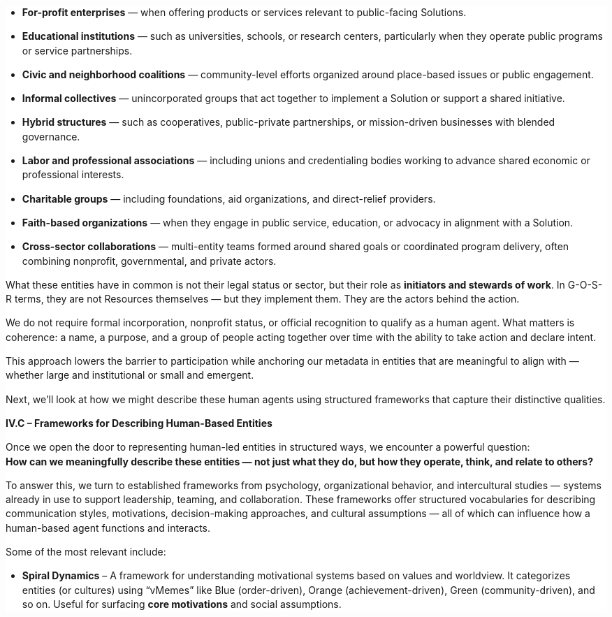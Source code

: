 * **For-profit enterprises** — when offering products or services relevant to public-facing Solutions.  
    
* **Educational institutions** — such as universities, schools, or research centers, particularly when they operate public programs or service partnerships.  
    
* **Civic and neighborhood coalitions** — community-level efforts organized around place-based issues or public engagement.  
    
* **Informal collectives** — unincorporated groups that act together to implement a Solution or support a shared initiative.  
    
* **Hybrid structures** — such as cooperatives, public-private partnerships, or mission-driven businesses with blended governance.  
    
* **Labor and professional associations** — including unions and credentialing bodies working to advance shared economic or professional interests.  
    
* **Charitable groups** — including foundations, aid organizations, and direct-relief providers.  
    
* **Faith-based organizations** — when they engage in public service, education, or advocacy in alignment with a Solution.  
    
* **Cross-sector collaborations** — multi-entity teams formed around shared goals or coordinated program delivery, often combining nonprofit, governmental, and private actors.

What these entities have in common is not their legal status or sector, but their role as **initiators and stewards of work**. In G-O-S-R terms, they are not Resources themselves — but they implement them. They are the actors behind the action.

We do not require formal incorporation, nonprofit status, or official recognition to qualify as a human agent. What matters is coherence: a name, a purpose, and a group of people acting together over time with the ability to take action and declare intent.

This approach lowers the barrier to participation while anchoring our metadata in entities that are meaningful to align with — whether large and institutional or small and emergent.

Next, we’ll look at how we might describe these human agents using structured frameworks that capture their distinctive qualities.

**IV.C – Frameworks for Describing Human-Based Entities**

Once we open the door to representing human-led entities in structured ways, we encounter a powerful question:  
**How can we meaningfully describe these entities — not just what they do, but how they operate, think, and relate to others?**

To answer this, we turn to established frameworks from psychology, organizational behavior, and intercultural studies — systems already in use to support leadership, teaming, and collaboration. These frameworks offer structured vocabularies for describing communication styles, motivations, decision-making approaches, and cultural assumptions — all of which can influence how a human-based agent functions and interacts.

Some of the most relevant include:

* **Spiral Dynamics** – A framework for understanding motivational systems based on values and worldview. It categorizes entities (or cultures) using “vMemes” like Blue (order-driven), Orange (achievement-driven), Green (community-driven), and so on. Useful for surfacing **core motivations** and social assumptions.  
    